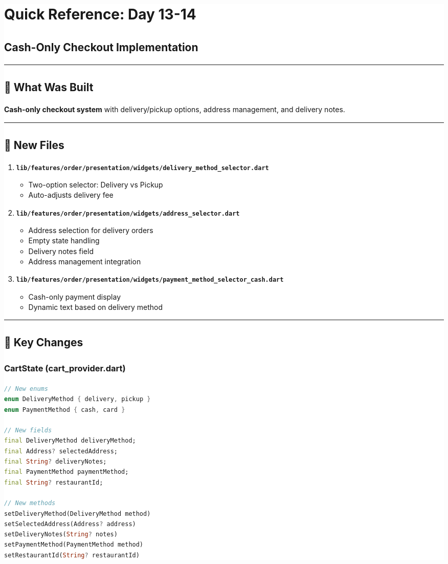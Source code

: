 # Quick Reference: Day 13-14
## Cash-Only Checkout Implementation

---

## 🎯 What Was Built

**Cash-only checkout system** with delivery/pickup options, address management, and delivery notes.

---

## 📁 New Files

1. **`lib/features/order/presentation/widgets/delivery_method_selector.dart`**
   - Two-option selector: Delivery vs Pickup
   - Auto-adjusts delivery fee

2. **`lib/features/order/presentation/widgets/address_selector.dart`**
   - Address selection for delivery orders
   - Empty state handling
   - Delivery notes field
   - Address management integration

3. **`lib/features/order/presentation/widgets/payment_method_selector_cash.dart`**
   - Cash-only payment display
   - Dynamic text based on delivery method

---

## 🔧 Key Changes

### CartState (cart_provider.dart)
```dart
// New enums
enum DeliveryMethod { delivery, pickup }
enum PaymentMethod { cash, card }

// New fields
final DeliveryMethod deliveryMethod;
final Address? selectedAddress;
final String? deliveryNotes;
final PaymentMethod paymentMethod;
final String? restaurantId;

// New methods
setDeliveryMethod(DeliveryMethod method)
setSelectedAddress(Address? address)
setDeliveryNotes(String? notes)
setPaymentMethod(PaymentMethod method)
setRestaurantId(String? restaurantId)
```
